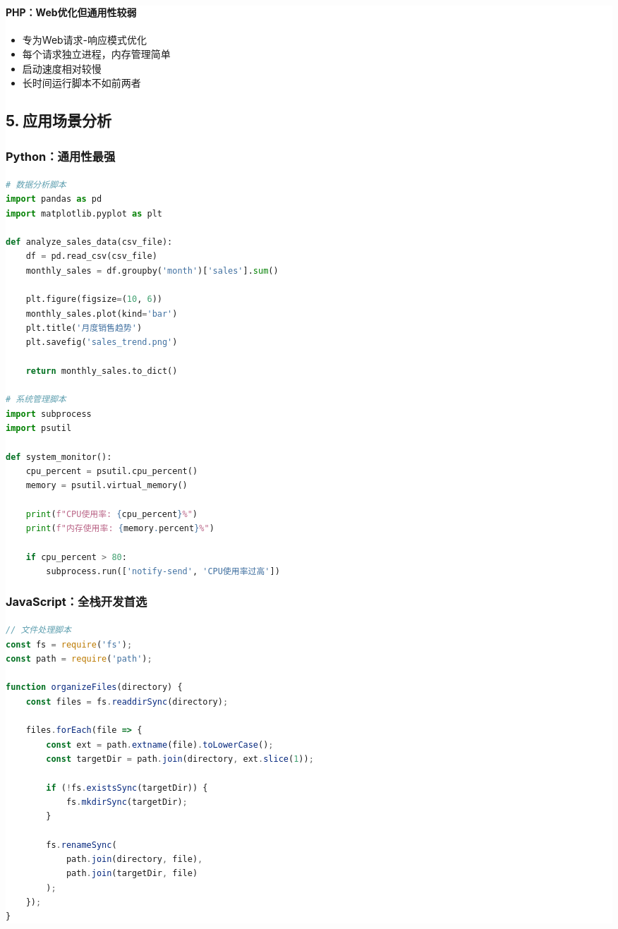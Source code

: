 #### PHP：Web优化但通用性较弱
- 专为Web请求-响应模式优化
- 每个请求独立进程，内存管理简单
- 启动速度相对较慢
- 长时间运行脚本不如前两者

## 5. 应用场景分析

### Python：通用性最强
```python
# 数据分析脚本
import pandas as pd
import matplotlib.pyplot as plt

def analyze_sales_data(csv_file):
    df = pd.read_csv(csv_file)
    monthly_sales = df.groupby('month')['sales'].sum()
    
    plt.figure(figsize=(10, 6))
    monthly_sales.plot(kind='bar')
    plt.title('月度销售趋势')
    plt.savefig('sales_trend.png')
    
    return monthly_sales.to_dict()

# 系统管理脚本
import subprocess
import psutil

def system_monitor():
    cpu_percent = psutil.cpu_percent()
    memory = psutil.virtual_memory()
    
    print(f"CPU使用率: {cpu_percent}%")
    print(f"内存使用率: {memory.percent}%")
    
    if cpu_percent > 80:
        subprocess.run(['notify-send', 'CPU使用率过高'])
```

### JavaScript：全栈开发首选
```javascript
// 文件处理脚本
const fs = require('fs');
const path = require('path');

function organizeFiles(directory) {
    const files = fs.readdirSync(directory);
    
    files.forEach(file => {
        const ext = path.extname(file).toLowerCase();
        const targetDir = path.join(directory, ext.slice(1));
        
        if (!fs.existsSync(targetDir)) {
            fs.mkdirSync(targetDir);
        }
        
        fs.renameSync(
            path.join(directory, file),
            path.join(targetDir, file)
        );
    });
}
```